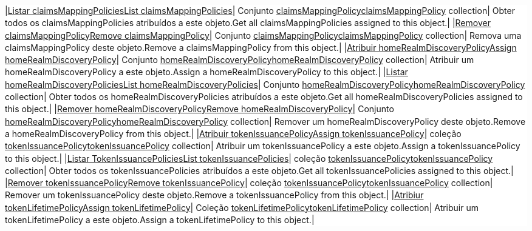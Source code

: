 |[<span data-ttu-id="82d6c-217">Listar claimsMappingPolicies</span><span class="sxs-lookup"><span data-stu-id="82d6c-217">List claimsMappingPolicies</span></span>](../api/serviceprincipal-list-claimsmappingpolicies.md)| <span data-ttu-id="82d6c-218">Conjunto [claimsMappingPolicy](claimsmappingpolicy.md)</span><span class="sxs-lookup"><span data-stu-id="82d6c-218">[claimsMappingPolicy](claimsmappingpolicy.md) collection</span></span>| <span data-ttu-id="82d6c-219">Obter todos os claimsMappingPolicies atribuídos a este objeto.</span><span class="sxs-lookup"><span data-stu-id="82d6c-219">Get all claimsMappingPolicies assigned to this object.</span></span>|
|[<span data-ttu-id="82d6c-220">Remover claimsMappingPolicy</span><span class="sxs-lookup"><span data-stu-id="82d6c-220">Remove claimsMappingPolicy</span></span>](../api/serviceprincipal-delete-claimsmappingpolicies.md)| <span data-ttu-id="82d6c-221">Conjunto [claimsMappingPolicy](claimsmappingpolicy.md)</span><span class="sxs-lookup"><span data-stu-id="82d6c-221">[claimsMappingPolicy](claimsmappingpolicy.md) collection</span></span>| <span data-ttu-id="82d6c-222">Remova uma claimsMappingPolicy deste objeto.</span><span class="sxs-lookup"><span data-stu-id="82d6c-222">Remove a claimsMappingPolicy from this object.</span></span>|
|[<span data-ttu-id="82d6c-223">Atribuir homeRealmDiscoveryPolicy</span><span class="sxs-lookup"><span data-stu-id="82d6c-223">Assign homeRealmDiscoveryPolicy</span></span>](../api/serviceprincipal-post-homerealmdiscoverypolicies.md)| <span data-ttu-id="82d6c-224">Conjunto [homeRealmDiscoveryPolicy](homerealmdiscoverypolicy.md)</span><span class="sxs-lookup"><span data-stu-id="82d6c-224">[homeRealmDiscoveryPolicy](homerealmdiscoverypolicy.md) collection</span></span>| <span data-ttu-id="82d6c-225">Atribuir um homeRealmDiscoveryPolicy a este objeto.</span><span class="sxs-lookup"><span data-stu-id="82d6c-225">Assign a homeRealmDiscoveryPolicy to this object.</span></span>|
|[<span data-ttu-id="82d6c-226">Listar homeRealmDiscoveryPolicies</span><span class="sxs-lookup"><span data-stu-id="82d6c-226">List homeRealmDiscoveryPolicies</span></span>](../api/serviceprincipal-list-homerealmdiscoverypolicies.md)| <span data-ttu-id="82d6c-227">Conjunto [homeRealmDiscoveryPolicy](homerealmdiscoverypolicy.md)</span><span class="sxs-lookup"><span data-stu-id="82d6c-227">[homeRealmDiscoveryPolicy](homerealmdiscoverypolicy.md) collection</span></span>| <span data-ttu-id="82d6c-228">Obter todos os homeRealmDiscoveryPolicies atribuídos a este objeto.</span><span class="sxs-lookup"><span data-stu-id="82d6c-228">Get all homeRealmDiscoveryPolicies assigned to this object.</span></span>|
|[<span data-ttu-id="82d6c-229">Remover homeRealmDiscoveryPolicy</span><span class="sxs-lookup"><span data-stu-id="82d6c-229">Remove homeRealmDiscoveryPolicy</span></span>](../api/serviceprincipal-delete-homerealmdiscoverypolicies.md)| <span data-ttu-id="82d6c-230">Conjunto [homeRealmDiscoveryPolicy](homerealmdiscoverypolicy.md)</span><span class="sxs-lookup"><span data-stu-id="82d6c-230">[homeRealmDiscoveryPolicy](homerealmdiscoverypolicy.md) collection</span></span>| <span data-ttu-id="82d6c-231">Remover um homeRealmDiscoveryPolicy deste objeto.</span><span class="sxs-lookup"><span data-stu-id="82d6c-231">Remove a homeRealmDiscoveryPolicy from this object.</span></span>|
|[<span data-ttu-id="82d6c-232">Atribuir tokenIssuancePolicy</span><span class="sxs-lookup"><span data-stu-id="82d6c-232">Assign tokenIssuancePolicy</span></span>](../api/application-post-tokenissuancepolicies.md)| <span data-ttu-id="82d6c-233">coleção [tokenIssuancePolicy](tokenissuancepolicy.md)</span><span class="sxs-lookup"><span data-stu-id="82d6c-233">[tokenIssuancePolicy](tokenissuancepolicy.md) collection</span></span>| <span data-ttu-id="82d6c-234">Atribuir um tokenIssuancePolicy a este objeto.</span><span class="sxs-lookup"><span data-stu-id="82d6c-234">Assign a tokenIssuancePolicy to this object.</span></span>|
|[<span data-ttu-id="82d6c-235">Listar TokenIssuancePolicies</span><span class="sxs-lookup"><span data-stu-id="82d6c-235">List tokenIssuancePolicies</span></span>](../api/application-list-tokenissuancepolicies.md)| <span data-ttu-id="82d6c-236">coleção [tokenIssuancePolicy](tokenissuancepolicy.md)</span><span class="sxs-lookup"><span data-stu-id="82d6c-236">[tokenIssuancePolicy](tokenissuancepolicy.md) collection</span></span>| <span data-ttu-id="82d6c-237">Obter todos os tokenIssuancePolicies atribuídos a este objeto.</span><span class="sxs-lookup"><span data-stu-id="82d6c-237">Get all tokenIssuancePolicies assigned to this object.</span></span>|
|[<span data-ttu-id="82d6c-238">Remover tokenIssuancePolicy</span><span class="sxs-lookup"><span data-stu-id="82d6c-238">Remove tokenIssuancePolicy</span></span>](../api/application-delete-tokenissuancepolicies.md)| <span data-ttu-id="82d6c-239">coleção [tokenIssuancePolicy](tokenissuancepolicy.md)</span><span class="sxs-lookup"><span data-stu-id="82d6c-239">[tokenIssuancePolicy](tokenissuancepolicy.md) collection</span></span>| <span data-ttu-id="82d6c-240">Remover um tokenIssuancePolicy deste objeto.</span><span class="sxs-lookup"><span data-stu-id="82d6c-240">Remove a tokenIssuancePolicy from this object.</span></span>|
|[<span data-ttu-id="82d6c-241">Atribiur tokenLifetimePolicy</span><span class="sxs-lookup"><span data-stu-id="82d6c-241">Assign tokenLifetimePolicy</span></span>](../api/application-post-tokenlifetimepolicies.md)| <span data-ttu-id="82d6c-242">Coleção [tokenLifetimePolicy](tokenlifetimepolicy.md)</span><span class="sxs-lookup"><span data-stu-id="82d6c-242">[tokenLifetimePolicy](tokenlifetimepolicy.md) collection</span></span>| <span data-ttu-id="82d6c-243">Atribuir um tokenLifetimePolicy a este objeto.</span><span class="sxs-lookup"><span data-stu-id="82d6c-243">Assign a tokenLifetimePolicy to this object.</span></span>|